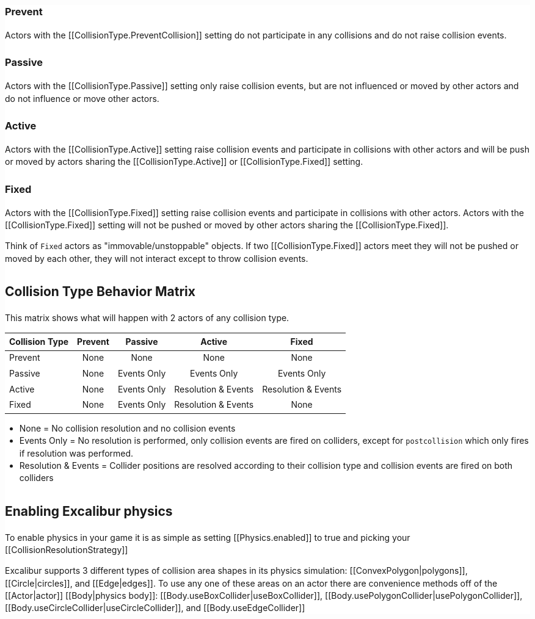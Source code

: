 ### Prevent

Actors with the [[CollisionType.PreventCollision]] setting do not participate in any
collisions and do not raise collision events.

### Passive

Actors with the [[CollisionType.Passive]] setting only raise collision events, but are not
influenced or moved by other actors and do not influence or move other actors.

### Active

Actors with the [[CollisionType.Active]] setting raise collision events and participate
in collisions with other actors and will be push or moved by actors sharing
the [[CollisionType.Active]] or [[CollisionType.Fixed]] setting.

### Fixed

Actors with the [[CollisionType.Fixed]] setting raise collision events and participate in
collisions with other actors. Actors with the [[CollisionType.Fixed]] setting will not be
pushed or moved by other actors sharing the [[CollisionType.Fixed]].

Think of `Fixed` actors as "immovable/unstoppable" objects. If two [[CollisionType.Fixed]] actors
meet they will not be pushed or moved by each other, they will not interact except to throw
collision events.

## Collision Type Behavior Matrix

This matrix shows what will happen with 2 actors of any collision type.

| Collision Type | Prevent |   Passive   |       Active        |        Fixed        |
| -------------- | :-----: | :---------: | :-----------------: | :-----------------: |
| Prevent        |  None   |    None     |        None         |        None         |
| Passive        |  None   | Events Only |     Events Only     |     Events Only     |
| Active         |  None   | Events Only | Resolution & Events | Resolution & Events |
| Fixed          |  None   | Events Only | Resolution & Events |        None         |

- None = No collision resolution and no collision events
- Events Only = No resolution is performed, only collision events are fired on colliders, except for `postcollision` which only fires if resolution was performed.
- Resolution & Events = Collider positions are resolved according to their collision type and collision events are fired on both colliders

## Enabling Excalibur physics

To enable physics in your game it is as simple as setting [[Physics.enabled]] to true and picking your
[[CollisionResolutionStrategy]]

Excalibur supports 3 different types of collision area shapes in its physics simulation: [[ConvexPolygon|polygons]],
[[Circle|circles]], and [[Edge|edges]]. To use any one of these areas on an actor there are convenience methods off of
the [[Actor|actor]] [[Body|physics body]]: [[Body.useBoxCollider|useBoxCollider]],
[[Body.usePolygonCollider|usePolygonCollider]], [[Body.useCircleCollider|useCircleCollider]], and [[Body.useEdgeCollider]]
